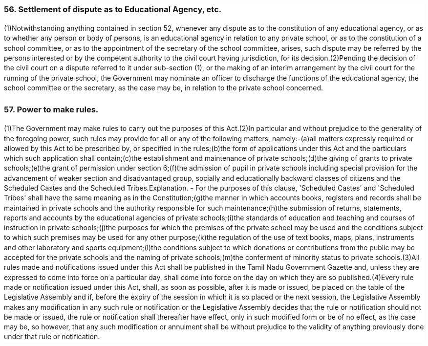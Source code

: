 ### 56. Settlement of dispute as to Educational Agency, etc.

(1)Notwithstanding anything contained in section 52, whenever any dispute as
to the constitution of any educational agency, or as to whether any person or
body of persons, is an educational agency in relation to any private school,
or as to the constitution of a school committee, or as to the appointment of
the secretary of the school committee, arises, such dispute may be referred by
the persons interested or by the competent authority to the civil court having
jurisdiction, for its decision.(2)Pending the decision of the civil court on a
dispute referred to it under sub-section (1), or the making of an interim
arrangement by the civil court for the running of the private school, the
Government may nominate an officer to discharge the functions of the
educational agency, the school committee or the secretary, as the case may be,
in relation to the private school concerned.

### 57. Power to make rules.

(1)The Government may make rules to carry out the purposes of this Act.(2)In
particular and without prejudice to the generality of the foregoing power,
such rules may provide for all or any of the following matters, namely:-(a)all
matters expressly required or allowed by this Act to be prescribed by, or
specified in the rules;(b)the form of applications under this Act and the
particulars which such application shall contain;(c)the establishment and
maintenance of private schools;(d)the giving of grants to private
schools;(e)the grant of permission under section 6;(f)the admission of pupil
in private schools including special provision for the advancement of weaker
section and disadvantaged group, socially and educationally backward classes
of citizens and the Scheduled Castes and the Scheduled Tribes.Explanation. -
For the purposes of this clause, 'Scheduled Castes' and 'Scheduled Tribes'
shall have the same meaning as in the Constitution;(g)the manner in which
accounts books, registers and records shall be maintained in private schools
and the authority responsible for such maintenance;(h)the submission of
returns, statements, reports and accounts by the educational agencies of
private schools;(i)the standards of education and teaching and courses of
instruction in private schools;(j)the purposes for which the premises of the
private school may be used and the conditions subject to which such premises
may be used for any other purpose;(k)the regulation of the use of text books,
maps, plans, instruments and other laboratory and sports equipment;(l)the
conditions subject to which donations or contributions from the public may be
accepted for the private schools and the naming of private schools;(m)the
conferment of minority status to private schools.(3)All rules made and
notifications issued under this Act shall be published in the Tamil Nadu
Government Gazette and, unless they are expressed to come into force on a
particular day, shall come into force on the day on which they are so
published.(4)Every rule made or notification issued under this Act, shall, as
soon as possible, after it is made or issued, be placed on the table of the
Legislative Assembly and if, before the expiry of the session in which it is
so placed or the next session, the Legislative Assembly makes any modification
in any such rule or notification or the Legislative Assembly decides that the
rule or notification should not be made or issued, the rule or notification
shall thereafter have effect, only in such modified form or be of no effect,
as the case may be, so however, that any such modification or annulment shall
be without prejudice to the validity of anything previously done under that
rule or notification.
